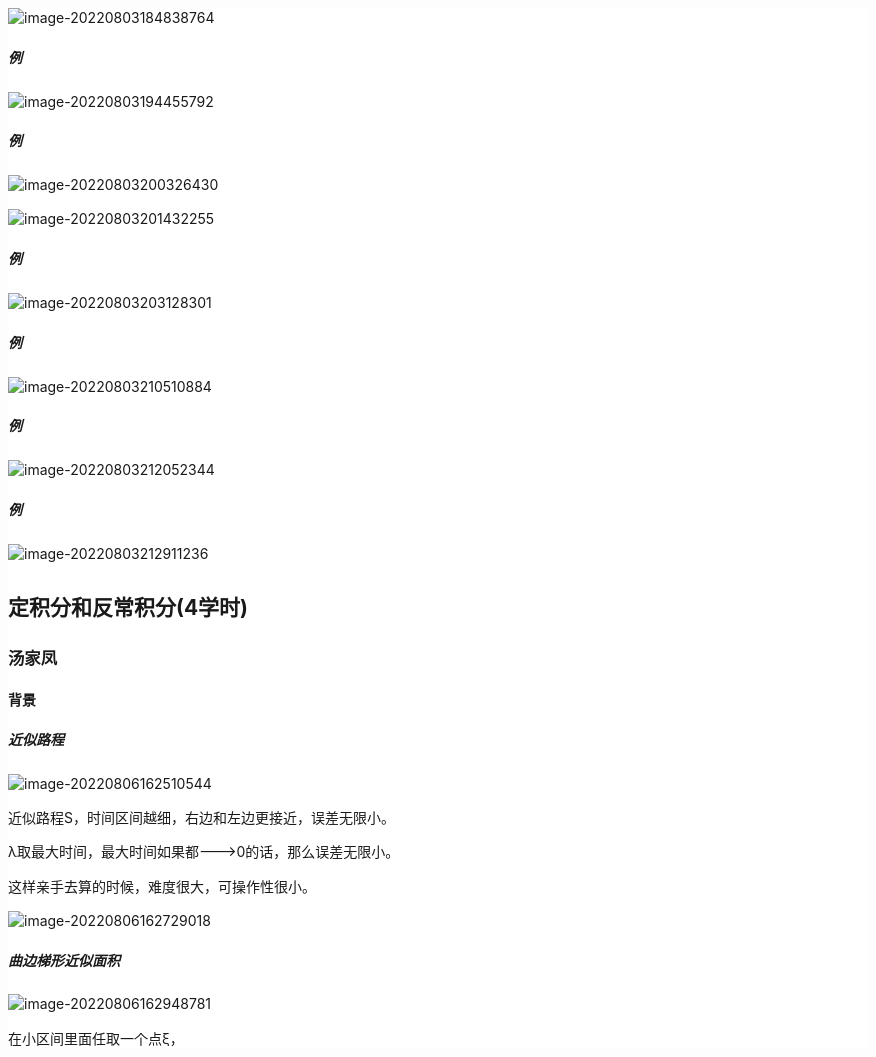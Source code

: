 ![image-20220803184838764](https://raw.githubusercontent.com/xiaomingAndroi/picture-bed/master/typoraTest/image-20220803184838764.png)

##### 例

![image-20220803194455792](https://raw.githubusercontent.com/xiaomingAndroi/picture-bed/master/typoraTest/image-20220803194455792.png)

##### 例

![image-20220803200326430](https://raw.githubusercontent.com/xiaomingAndroi/picture-bed/master/typoraTest/image-20220803200326430.png)

![image-20220803201432255](https://raw.githubusercontent.com/xiaomingAndroi/picture-bed/master/typoraTest/image-20220803201432255.png)

##### 例

![image-20220803203128301](https://raw.githubusercontent.com/xiaomingAndroi/picture-bed/master/typoraTest/image-20220803203128301.png)

##### 例

![image-20220803210510884](https://raw.githubusercontent.com/xiaomingAndroi/picture-bed/master/typoraTest/image-20220803210510884.png)

##### 例

![image-20220803212052344](https://raw.githubusercontent.com/xiaomingAndroi/picture-bed/master/typoraTest/image-20220803212052344.png)

##### 例

![image-20220803212911236](https://raw.githubusercontent.com/xiaomingAndroi/picture-bed/master/typoraTest/image-20220803212911236.png)

## 定积分和反常积分(4学时)

### 汤家凤

#### 背景

##### 近似路程

![image-20220806162510544](https://raw.githubusercontent.com/xiaomingAndroi/picture-bed/master/typoraTest/image-20220806162510544.png)

近似路程S，时间区间越细，右边和左边更接近，误差无限小。

λ取最大时间，最大时间如果都--->0的话，那么误差无限小。

这样亲手去算的时候，难度很大，可操作性很小。

![image-20220806162729018](https://raw.githubusercontent.com/xiaomingAndroi/picture-bed/master/typoraTest/image-20220806162729018.png)

##### 曲边梯形近似面积

![image-20220806162948781](https://raw.githubusercontent.com/xiaomingAndroi/picture-bed/master/typoraTest/image-20220806162948781.png)

在小区间里面任取一个点ξ，
